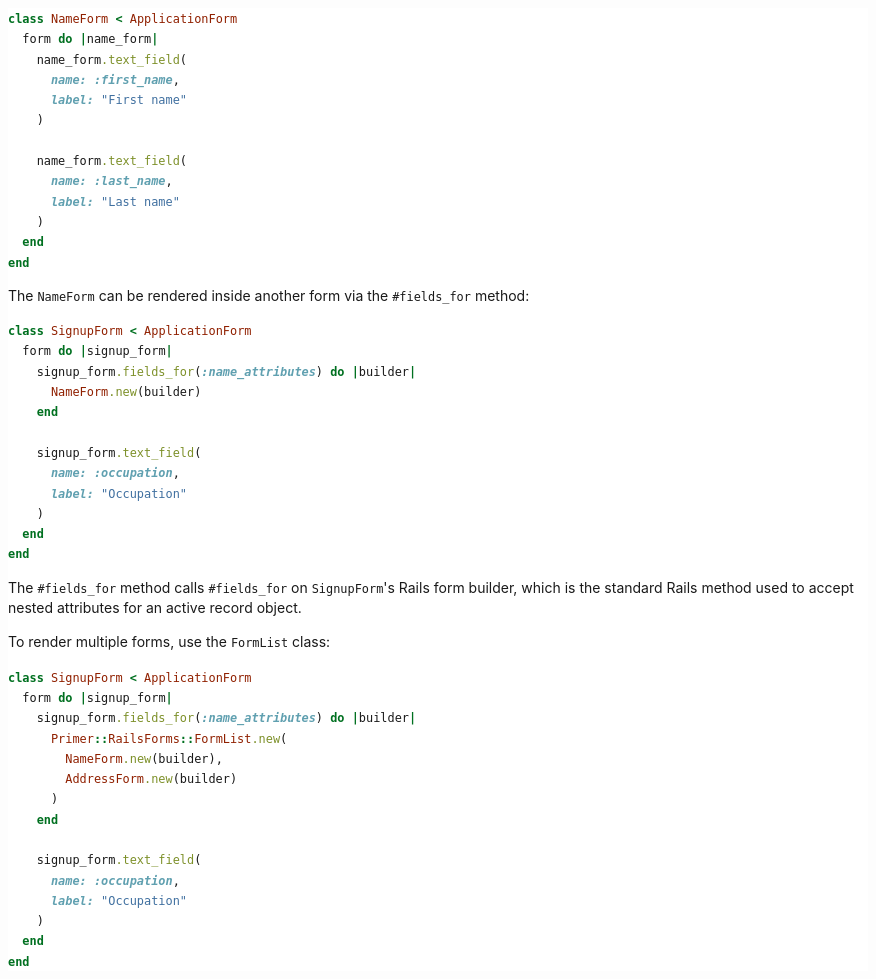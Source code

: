 ```ruby
class NameForm < ApplicationForm
  form do |name_form|
    name_form.text_field(
      name: :first_name,
      label: "First name"
    )

    name_form.text_field(
      name: :last_name,
      label: "Last name"
    )
  end
end
```

The `NameForm` can be rendered inside another form via the `#fields_for` method:

```ruby
class SignupForm < ApplicationForm
  form do |signup_form|
    signup_form.fields_for(:name_attributes) do |builder|
      NameForm.new(builder)
    end

    signup_form.text_field(
      name: :occupation,
      label: "Occupation"
    )
  end
end
```

The `#fields_for` method calls `#fields_for` on `SignupForm`'s Rails form builder, which is the standard Rails method used to accept nested attributes for an active record object.

To render multiple forms, use the `FormList` class:

```ruby
class SignupForm < ApplicationForm
  form do |signup_form|
    signup_form.fields_for(:name_attributes) do |builder|
      Primer::RailsForms::FormList.new(
        NameForm.new(builder),
        AddressForm.new(builder)
      )
    end

    signup_form.text_field(
      name: :occupation,
      label: "Occupation"
    )
  end
end
```
